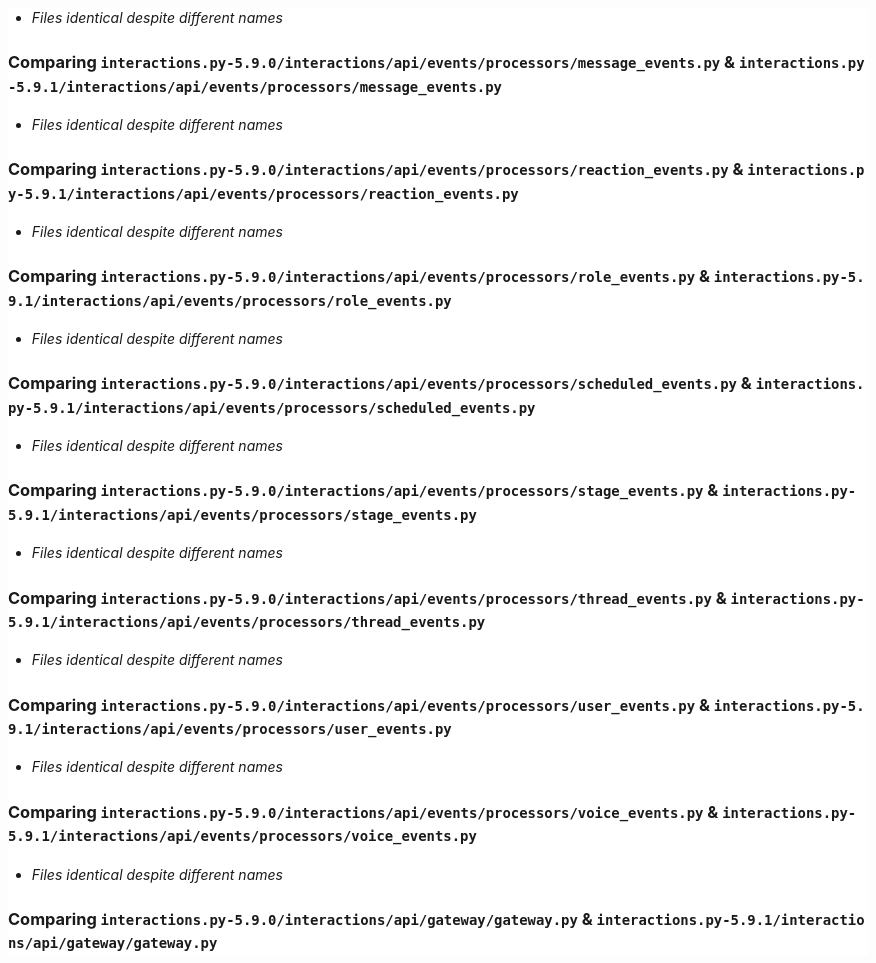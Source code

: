 * *Files identical despite different names*

### Comparing `interactions.py-5.9.0/interactions/api/events/processors/message_events.py` & `interactions.py-5.9.1/interactions/api/events/processors/message_events.py`

 * *Files identical despite different names*

### Comparing `interactions.py-5.9.0/interactions/api/events/processors/reaction_events.py` & `interactions.py-5.9.1/interactions/api/events/processors/reaction_events.py`

 * *Files identical despite different names*

### Comparing `interactions.py-5.9.0/interactions/api/events/processors/role_events.py` & `interactions.py-5.9.1/interactions/api/events/processors/role_events.py`

 * *Files identical despite different names*

### Comparing `interactions.py-5.9.0/interactions/api/events/processors/scheduled_events.py` & `interactions.py-5.9.1/interactions/api/events/processors/scheduled_events.py`

 * *Files identical despite different names*

### Comparing `interactions.py-5.9.0/interactions/api/events/processors/stage_events.py` & `interactions.py-5.9.1/interactions/api/events/processors/stage_events.py`

 * *Files identical despite different names*

### Comparing `interactions.py-5.9.0/interactions/api/events/processors/thread_events.py` & `interactions.py-5.9.1/interactions/api/events/processors/thread_events.py`

 * *Files identical despite different names*

### Comparing `interactions.py-5.9.0/interactions/api/events/processors/user_events.py` & `interactions.py-5.9.1/interactions/api/events/processors/user_events.py`

 * *Files identical despite different names*

### Comparing `interactions.py-5.9.0/interactions/api/events/processors/voice_events.py` & `interactions.py-5.9.1/interactions/api/events/processors/voice_events.py`

 * *Files identical despite different names*

### Comparing `interactions.py-5.9.0/interactions/api/gateway/gateway.py` & `interactions.py-5.9.1/interactions/api/gateway/gateway.py`
